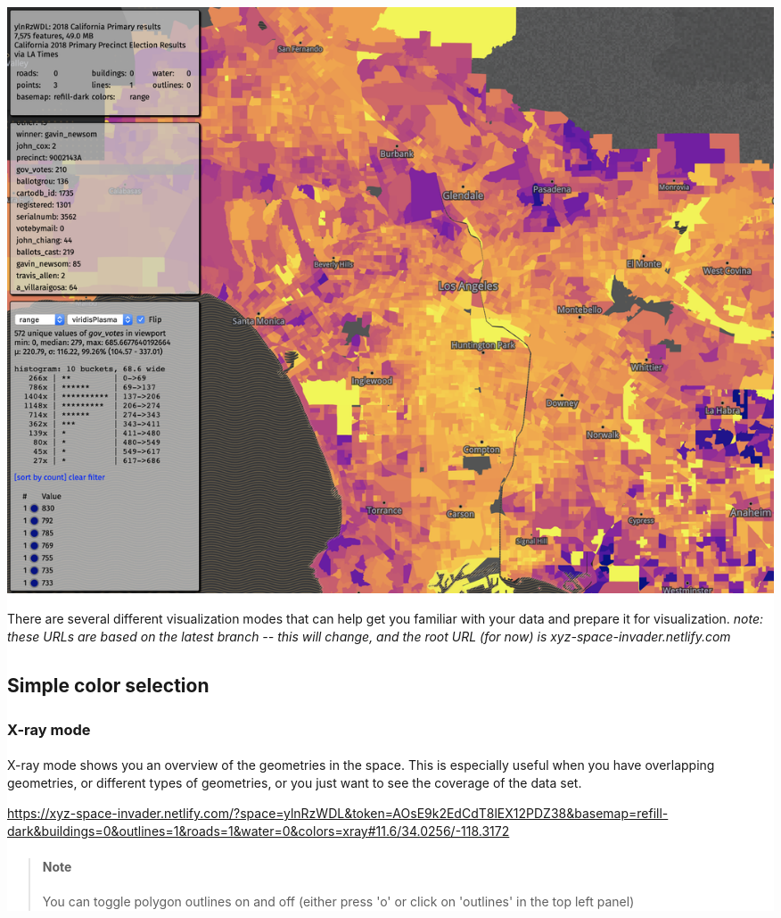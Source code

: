 ![ca-gov-votes-range-precinct](screenshots/ca-gov-votes-range-precinct.png)

There are several different visualization modes that can help get you familiar with your data and prepare it for visualization. _note: these URLs are based on the latest branch -- this will change, and the root URL (for now) is xyz-space-invader.netlify.com_

## Simple color selection

### X-ray mode

X-ray mode shows you an overview of the geometries in the space. This is especially useful when you have overlapping geometries, or different types of geometries, or you just want to see the coverage of the data set.

<https://xyz-space-invader.netlify.com/?space=ylnRzWDL&token=AOsE9k2EdCdT8lEX12PDZ38&basemap=refill-dark&buildings=0&outlines=1&roads=1&water=0&colors=xray#11.6/34.0256/-118.3172>

>#### Note
>
>You can toggle polygon outlines on and off (either press 'o' or click on 'outlines' in the top left panel)
